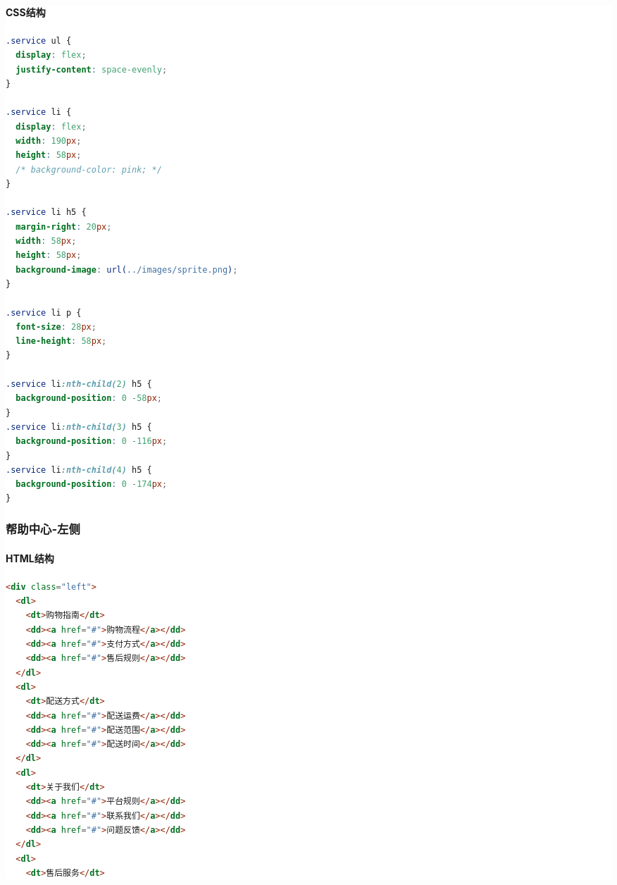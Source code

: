 #### CSS结构

```css
.service ul {
  display: flex;
  justify-content: space-evenly;
}

.service li {
  display: flex;
  width: 190px;
  height: 58px;
  /* background-color: pink; */
}

.service li h5 {
  margin-right: 20px;
  width: 58px;
  height: 58px;
  background-image: url(../images/sprite.png);
}

.service li p {
  font-size: 28px;
  line-height: 58px;
}

.service li:nth-child(2) h5 {
  background-position: 0 -58px;
}
.service li:nth-child(3) h5 {
  background-position: 0 -116px;
}
.service li:nth-child(4) h5 {
  background-position: 0 -174px;
}
```

### 帮助中心-左侧

#### HTML结构

```html
<div class="left">
  <dl>
    <dt>购物指南</dt>
    <dd><a href="#">购物流程</a></dd>
    <dd><a href="#">支付方式</a></dd>
    <dd><a href="#">售后规则</a></dd>
  </dl>
  <dl>
    <dt>配送方式</dt>
    <dd><a href="#">配送运费</a></dd>
    <dd><a href="#">配送范围</a></dd>
    <dd><a href="#">配送时间</a></dd>
  </dl>
  <dl>
    <dt>关于我们</dt>
    <dd><a href="#">平台规则</a></dd>
    <dd><a href="#">联系我们</a></dd>
    <dd><a href="#">问题反馈</a></dd>
  </dl>
  <dl>
    <dt>售后服务</dt>
```